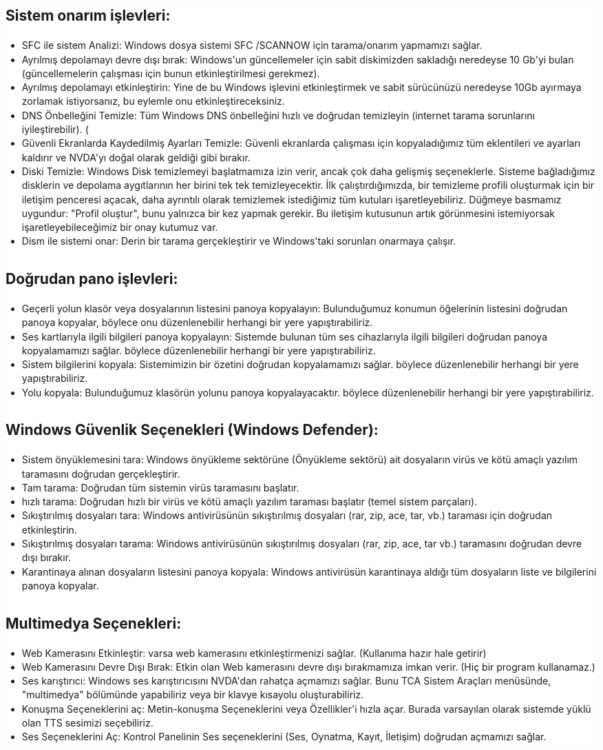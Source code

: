 ## Sistem onarım işlevleri:

* SFC ile sistem Analizi: Windows dosya sistemi SFC /SCANNOW için tarama/onarım yapmamızı sağlar.
* Ayrılmış depolamayı devre dışı bırak: Windows'un güncellemeler için sabit diskimizden sakladığı neredeyse 10 Gb'yi bulan (güncellemelerin çalışması için bunun etkinleştirilmesi gerekmez).
* Ayrılmış depolamayı etkinleştirin: Yine de bu Windows işlevini etkinleştirmek ve sabit sürücünüzü neredeyse 10Gb ayırmaya zorlamak istiyorsanız, bu eylemle onu etkinleştireceksiniz.
* DNS Önbelleğini Temizle: Tüm Windows DNS önbelleğini hızlı ve doğrudan temizleyin (internet tarama sorunlarını iyileştirebilir). (
* Güvenli Ekranlarda Kaydedilmiş Ayarları Temizle: Güvenli ekranlarda çalışması için kopyaladığımız tüm eklentileri ve ayarları kaldırır ve NVDA'yı doğal olarak geldiği gibi bırakır.
* Diski Temizle: Windows Disk temizlemeyi başlatmamıza izin verir, ancak çok daha gelişmiş seçeneklerle. Sisteme bağladığımız disklerin ve depolama aygıtlarının her birini tek tek temizleyecektir.
İlk çalıştırdığımızda, bir temizleme profili oluşturmak için bir iletişim penceresi açacak, daha ayrıntılı olarak temizlemek istediğimiz tüm kutuları işaretleyebiliriz. Düğmeye basmamız uygundur: "Profil oluştur", bunu yalnızca bir kez yapmak gerekir. Bu iletişim kutusunun artık görünmesini istemiyorsak işaretleyebileceğimiz bir onay kutumuz var.
* Dism ile sistemi onar: Derin bir tarama gerçekleştirir ve Windows'taki sorunları onarmaya çalışır.

## Doğrudan pano işlevleri:

* Geçerli yolun klasör veya dosyalarının listesini panoya kopyalayın:
Bulunduğumuz konumun öğelerinin listesini doğrudan panoya kopyalar, böylece onu düzenlenebilir herhangi bir yere yapıştırabiliriz.
* Ses kartlarıyla ilgili bilgileri panoya kopyalayın: Sistemde bulunan tüm ses cihazlarıyla ilgili bilgileri doğrudan panoya kopyalamamızı sağlar.
böylece düzenlenebilir herhangi bir yere yapıştırabiliriz.
* Sistem bilgilerini kopyala: Sistemimizin bir özetini doğrudan kopyalamamızı sağlar.
böylece düzenlenebilir herhangi bir yere yapıştırabiliriz.
* Yolu kopyala: Bulunduğumuz klasörün yolunu panoya kopyalayacaktır.
 böylece düzenlenebilir herhangi bir yere yapıştırabiliriz.

## Windows Güvenlik Seçenekleri (Windows Defender):

* Sistem önyüklemesini tara: Windows önyükleme sektörüne (Önyükleme sektörü) ait dosyaların virüs ve kötü amaçlı yazılım taramasını doğrudan gerçekleştirir.
* Tam tarama: Doğrudan tüm sistemin virüs taramasını başlatır.
* hızlı tarama: Doğrudan hızlı bir virüs ve kötü amaçlı yazılım taraması başlatır (temel sistem parçaları).
* Sıkıştırılmış dosyaları tara: Windows antivirüsünün sıkıştırılmış dosyaları (rar, zip, ace, tar, vb.) taraması için doğrudan etkinleştirin.
* Sıkıştırılmış dosyaları tarama: Windows antivirüsünün sıkıştırılmış dosyaları (rar, zip, ace, tar vb.) taramasını doğrudan devre dışı bırakır.
* Karantinaya alınan dosyaların listesini panoya kopyala: Windows antivirüsün karantinaya aldığı tüm dosyaların liste ve bilgilerini panoya kopyalar.

## Multimedya Seçenekleri:

* Web Kamerasını Etkinleştir: varsa web kamerasını etkinleştirmenizi sağlar. (Kullanıma hazır hale getirir)
* Web Kamerasını Devre Dışı Bırak: Etkin olan Web kamerasını devre dışı bırakmamıza imkan verir. (Hiç bir program kullanamaz.)
* Ses karıştırıcı: Windows ses karıştırıcısını NVDA'dan rahatça açmamızı sağlar.
Bunu TCA Sistem Araçları menüsünde, "multimedya" bölümünde yapabiliriz veya bir klavye kısayolu oluşturabiliriz.
* Konuşma Seçeneklerini aç: Metin-konuşma Seçeneklerini veya Özellikler'i hızla açar. Burada varsayılan olarak sistemde yüklü olan TTS sesimizi seçebiliriz.
* Ses Seçeneklerini Aç: Kontrol Panelinin Ses seçeneklerini (Ses, Oynatma, Kayıt, İletişim) doğrudan açmamızı sağlar.
